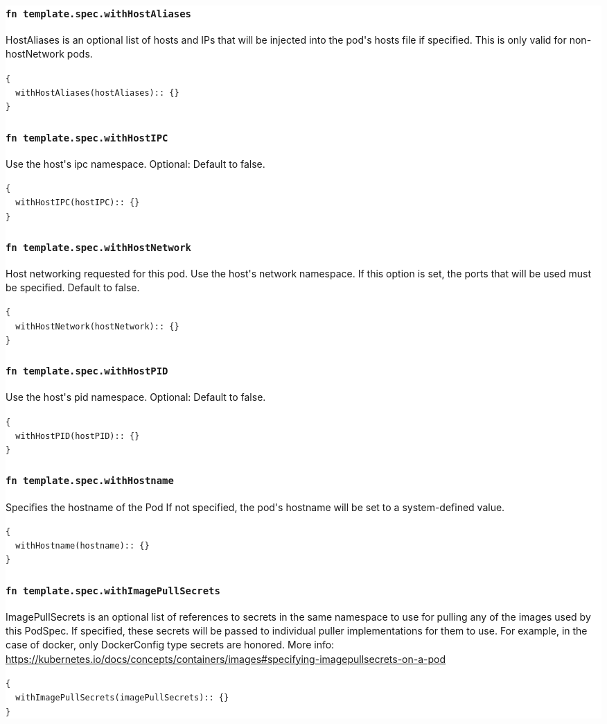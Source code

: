 ### `fn template.spec.withHostAliases`
HostAliases is an optional list of hosts and IPs that will be injected into the pod's hosts file if specified. This is only valid for non-hostNetwork pods.
```jsonnet
{
  withHostAliases(hostAliases):: {}
}
```

### `fn template.spec.withHostIPC`
Use the host's ipc namespace. Optional: Default to false.
```jsonnet
{
  withHostIPC(hostIPC):: {}
}
```

### `fn template.spec.withHostNetwork`
Host networking requested for this pod. Use the host's network namespace. If this option is set, the ports that will be used must be specified. Default to false.
```jsonnet
{
  withHostNetwork(hostNetwork):: {}
}
```

### `fn template.spec.withHostPID`
Use the host's pid namespace. Optional: Default to false.
```jsonnet
{
  withHostPID(hostPID):: {}
}
```

### `fn template.spec.withHostname`
Specifies the hostname of the Pod If not specified, the pod's hostname will be set to a system-defined value.
```jsonnet
{
  withHostname(hostname):: {}
}
```

### `fn template.spec.withImagePullSecrets`
ImagePullSecrets is an optional list of references to secrets in the same namespace to use for pulling any of the images used by this PodSpec. If specified, these secrets will be passed to individual puller implementations for them to use. For example, in the case of docker, only DockerConfig type secrets are honored. More info: https://kubernetes.io/docs/concepts/containers/images#specifying-imagepullsecrets-on-a-pod
```jsonnet
{
  withImagePullSecrets(imagePullSecrets):: {}
}
```
